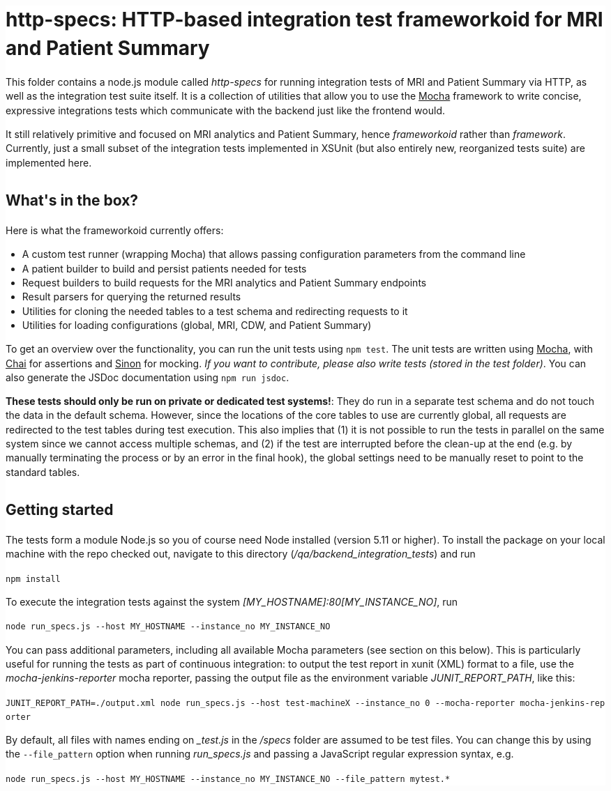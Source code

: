 # http-specs: HTTP-based integration test frameworkoid for MRI and Patient Summary
This folder contains a node.js module called *http-specs* for running integration tests of MRI and Patient Summary via HTTP, as well as the integration test suite itself. It is a collection of utilities that allow you to use the [Mocha](https://mochajs.org/) framework to write concise, expressive integrations tests which communicate with the backend just like the frontend would.

It still relatively primitive and focused on MRI analytics and Patient Summary, hence *frameworkoid* rather than *framework*. Currently, just a small subset of the integration tests implemented in XSUnit (but also entirely new, reorganized tests suite) are implemented here.

## What's in the box?
Here is what the frameworkoid currently offers:

* A custom test runner (wrapping Mocha) that allows passing configuration parameters from the command line
* A patient builder to build and persist patients needed for tests
* Request builders to build requests for the MRI analytics and Patient Summary endpoints
* Result parsers for querying the returned results
* Utilities for cloning the needed tables to a test schema and redirecting requests to it
* Utilities for loading configurations (global, MRI, CDW, and Patient Summary)

To get an overview over the functionality, you can run the unit tests using ```npm test```. The unit tests are written using [Mocha](https://mochajs.org/), with [Chai](http://chaijs.com/) for assertions and [Sinon](http://sinonjs.org/) for mocking. *If you want to contribute, please also write tests (stored in the *test* folder)*. You can also generate the JSDoc documentation using ```npm run jsdoc```.

**These tests should only be run on private or dedicated test systems!**: They do run in a separate test schema and do not touch the data in the default schema. However, since the locations of the core tables to use are currently global, all requests are redirected to the test tables during test execution. This also implies that (1) it is not possible to run the tests in parallel on the same system since we cannot access multiple schemas, and (2) if the test are interrupted before the clean-up at the end (e.g. by manually terminating the process or by an error in the final hook), the global settings need to be manually reset to point to the standard tables.

## Getting started
The tests form a module Node.js so you of course need Node installed (version 5.11 or higher). To install the package on your local machine with the repo checked out, navigate to this directory (*/qa/backend_integration_tests*) and run
```
npm install
```
To execute the integration tests against the system *[MY_HOSTNAME]:80[MY_INSTANCE_NO]*, run
```
node run_specs.js --host MY_HOSTNAME --instance_no MY_INSTANCE_NO
```
You can pass additional parameters, including all available Mocha parameters (see section on this below). This is particularly useful for running the tests as part of continuous integration: to output the test report in xunit (XML) format to a file, use the *mocha-jenkins-reporter* mocha reporter, passing the output file as the  environment variable *JUNIT_REPORT_PATH*, like this:
```
JUNIT_REPORT_PATH=./output.xml node run_specs.js --host test-machineX --instance_no 0 --mocha-reporter mocha-jenkins-reporter
```
By default, all files with names ending on *_test.js* in the */specs* folder are assumed to be test files. You can change this by using the ```--file_pattern``` option when running *run_specs.js* and passing a JavaScript regular expression syntax, e.g.
```
node run_specs.js --host MY_HOSTNAME --instance_no MY_INSTANCE_NO --file_pattern mytest.*
```
